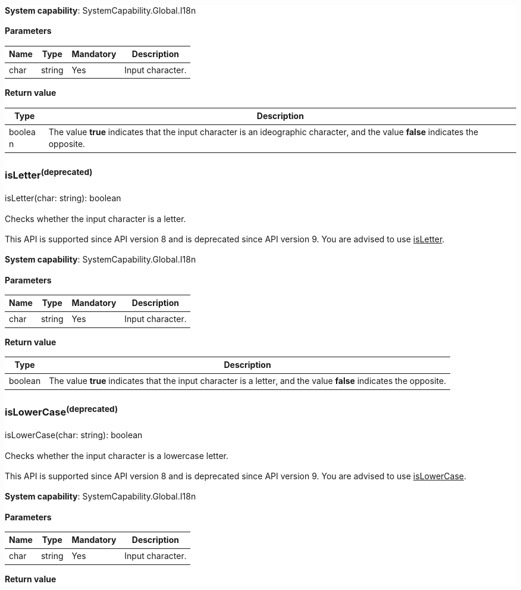 **System capability**: SystemCapability.Global.I18n

**Parameters**

| Name | Type    | Mandatory  | Description   |
| ---- | ------ | ---- | ----- |
| char | string | Yes   | Input character.|

**Return value**

| Type     | Description                                      |
| ------- | ---------------------------------------- |
| boolean | The value **true** indicates that the input character is an ideographic character, and the value **false** indicates the opposite.|


### isLetter<sup>(deprecated)</sup>

isLetter(char: string): boolean

Checks whether the input character is a letter.

This API is supported since API version 8 and is deprecated since API version 9. You are advised to use [isLetter](#isletter9).

**System capability**: SystemCapability.Global.I18n

**Parameters**

| Name | Type    | Mandatory  | Description   |
| ---- | ------ | ---- | ----- |
| char | string | Yes   | Input character.|

**Return value**

| Type     | Description                                  |
| ------- | ------------------------------------ |
| boolean | The value **true** indicates that the input character is a letter, and the value **false** indicates the opposite.|


### isLowerCase<sup>(deprecated)</sup>

isLowerCase(char: string): boolean

Checks whether the input character is a lowercase letter.

This API is supported since API version 8 and is deprecated since API version 9. You are advised to use [isLowerCase](#islowercase9).

**System capability**: SystemCapability.Global.I18n

**Parameters**

| Name | Type    | Mandatory  | Description   |
| ---- | ------ | ---- | ----- |
| char | string | Yes   | Input character.|

**Return value**
